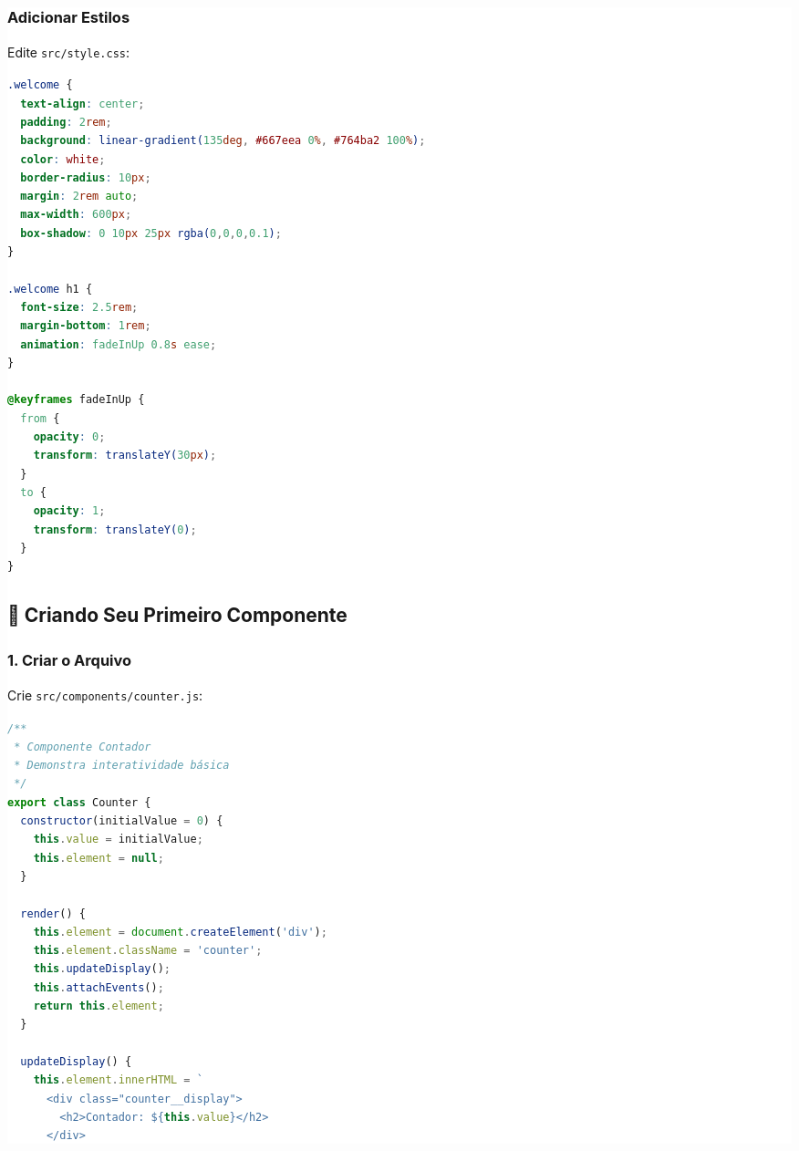 ### Adicionar Estilos

Edite `src/style.css`:

```css
.welcome {
  text-align: center;
  padding: 2rem;
  background: linear-gradient(135deg, #667eea 0%, #764ba2 100%);
  color: white;
  border-radius: 10px;
  margin: 2rem auto;
  max-width: 600px;
  box-shadow: 0 10px 25px rgba(0,0,0,0.1);
}

.welcome h1 {
  font-size: 2.5rem;
  margin-bottom: 1rem;
  animation: fadeInUp 0.8s ease;
}

@keyframes fadeInUp {
  from {
    opacity: 0;
    transform: translateY(30px);
  }
  to {
    opacity: 1;
    transform: translateY(0);
  }
}
```

## 🧩 Criando Seu Primeiro Componente

### 1. Criar o Arquivo

Crie `src/components/counter.js`:

```javascript
/**
 * Componente Contador
 * Demonstra interatividade básica
 */
export class Counter {
  constructor(initialValue = 0) {
    this.value = initialValue;
    this.element = null;
  }
  
  render() {
    this.element = document.createElement('div');
    this.element.className = 'counter';
    this.updateDisplay();
    this.attachEvents();
    return this.element;
  }
  
  updateDisplay() {
    this.element.innerHTML = `
      <div class="counter__display">
        <h2>Contador: ${this.value}</h2>
      </div>
```